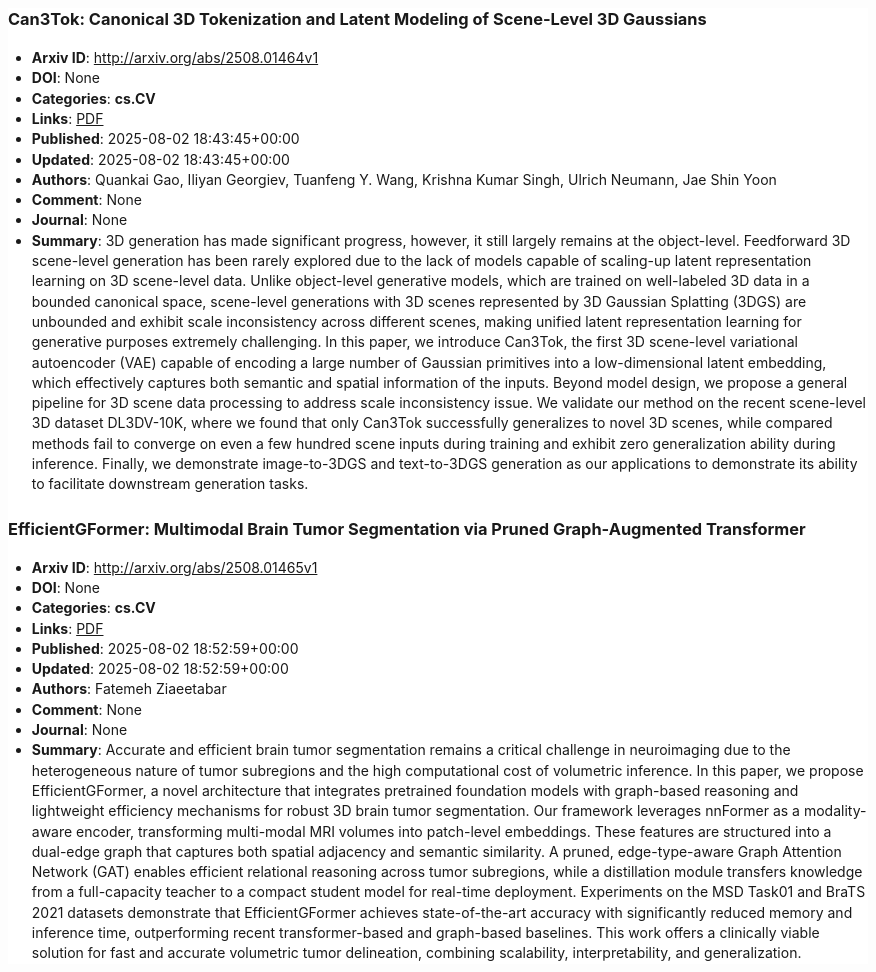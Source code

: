 

### Can3Tok: Canonical 3D Tokenization and Latent Modeling of Scene-Level 3D Gaussians
- **Arxiv ID**: http://arxiv.org/abs/2508.01464v1
- **DOI**: None
- **Categories**: **cs.CV**
- **Links**: [PDF](http://arxiv.org/pdf/2508.01464v1)
- **Published**: 2025-08-02 18:43:45+00:00
- **Updated**: 2025-08-02 18:43:45+00:00
- **Authors**: Quankai Gao, Iliyan Georgiev, Tuanfeng Y. Wang, Krishna Kumar Singh, Ulrich Neumann, Jae Shin Yoon
- **Comment**: None
- **Journal**: None
- **Summary**: 3D generation has made significant progress, however, it still largely remains at the object-level. Feedforward 3D scene-level generation has been rarely explored due to the lack of models capable of scaling-up latent representation learning on 3D scene-level data. Unlike object-level generative models, which are trained on well-labeled 3D data in a bounded canonical space, scene-level generations with 3D scenes represented by 3D Gaussian Splatting (3DGS) are unbounded and exhibit scale inconsistency across different scenes, making unified latent representation learning for generative purposes extremely challenging. In this paper, we introduce Can3Tok, the first 3D scene-level variational autoencoder (VAE) capable of encoding a large number of Gaussian primitives into a low-dimensional latent embedding, which effectively captures both semantic and spatial information of the inputs. Beyond model design, we propose a general pipeline for 3D scene data processing to address scale inconsistency issue. We validate our method on the recent scene-level 3D dataset DL3DV-10K, where we found that only Can3Tok successfully generalizes to novel 3D scenes, while compared methods fail to converge on even a few hundred scene inputs during training and exhibit zero generalization ability during inference. Finally, we demonstrate image-to-3DGS and text-to-3DGS generation as our applications to demonstrate its ability to facilitate downstream generation tasks.



### EfficientGFormer: Multimodal Brain Tumor Segmentation via Pruned Graph-Augmented Transformer
- **Arxiv ID**: http://arxiv.org/abs/2508.01465v1
- **DOI**: None
- **Categories**: **cs.CV**
- **Links**: [PDF](http://arxiv.org/pdf/2508.01465v1)
- **Published**: 2025-08-02 18:52:59+00:00
- **Updated**: 2025-08-02 18:52:59+00:00
- **Authors**: Fatemeh Ziaeetabar
- **Comment**: None
- **Journal**: None
- **Summary**: Accurate and efficient brain tumor segmentation remains a critical challenge in neuroimaging due to the heterogeneous nature of tumor subregions and the high computational cost of volumetric inference. In this paper, we propose EfficientGFormer, a novel architecture that integrates pretrained foundation models with graph-based reasoning and lightweight efficiency mechanisms for robust 3D brain tumor segmentation. Our framework leverages nnFormer as a modality-aware encoder, transforming multi-modal MRI volumes into patch-level embeddings. These features are structured into a dual-edge graph that captures both spatial adjacency and semantic similarity. A pruned, edge-type-aware Graph Attention Network (GAT) enables efficient relational reasoning across tumor subregions, while a distillation module transfers knowledge from a full-capacity teacher to a compact student model for real-time deployment. Experiments on the MSD Task01 and BraTS 2021 datasets demonstrate that EfficientGFormer achieves state-of-the-art accuracy with significantly reduced memory and inference time, outperforming recent transformer-based and graph-based baselines. This work offers a clinically viable solution for fast and accurate volumetric tumor delineation, combining scalability, interpretability, and generalization.
